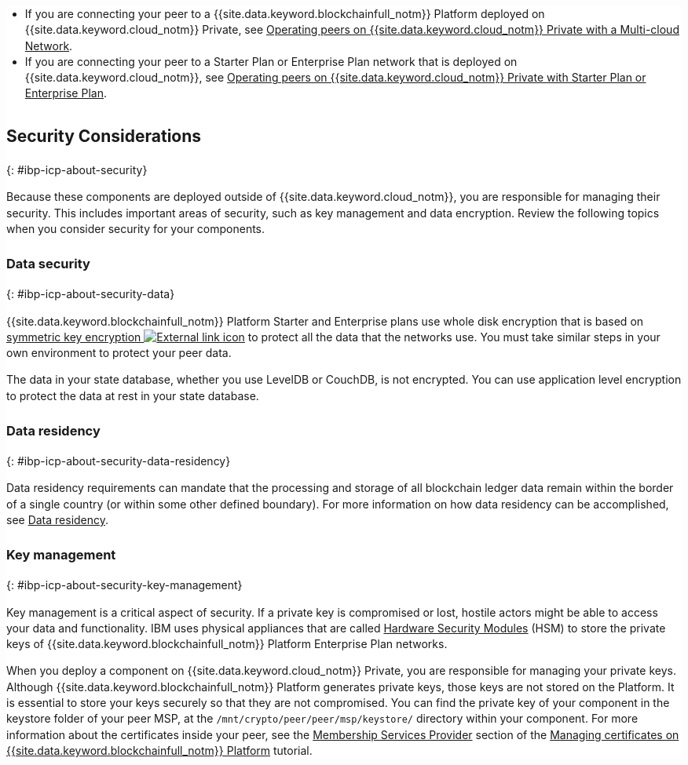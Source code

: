   - If you are connecting your peer to a {{site.data.keyword.blockchainfull_notm}} Platform deployed on {{site.data.keyword.cloud_notm}} Private, see [Operating peers on {{site.data.keyword.cloud_notm}} Private with a Multi-cloud Network](/docs/services/blockchain/howto/peer_operate_icp.html#icp-peer-operate).
  - If you are connecting your peer to a Starter Plan or Enterprise Plan network that is deployed on {{site.data.keyword.cloud_notm}}, see [Operating peers on {{site.data.keyword.cloud_notm}} Private with Starter Plan or Enterprise Plan](/docs/services/blockchain/howto/peer_operate_ibp.html#ibp-peer-operate).

## Security Considerations
{: #ibp-icp-about-security}

Because these components are deployed outside of {{site.data.keyword.cloud_notm}}, you are responsible for managing their security. This includes important areas of security, such as key management and data encryption. Review the following topics when you consider security for your components.

### Data security
{: #ibp-icp-about-security-data}

{{site.data.keyword.blockchainfull_notm}} Platform Starter and Enterprise plans use whole disk encryption that is based on [symmetric key encryption ![External link icon](images/external_link.svg "External link icon")](https://www.ibm.com/support/knowledgecenter/en/SSB23S_1.1.0.14/gtps7/s7symm.html "Symmetric cryptography") to protect all the data that the networks use. You must take similar steps in your own environment to protect your peer data.

The data in your state database, whether you use LevelDB or CouchDB, is not encrypted. You can use application level encryption to protect the data at rest in your state database.

### Data residency
{: #ibp-icp-about-security-data-residency}

Data residency requirements can mandate that the processing and storage of all blockchain ledger data remain within the border of a single country (or within some other defined boundary). For more information on how data residency can be accomplished, see [Data residency](#ibp-icp-about-data-residency).

### Key management
{: #ibp-icp-about-security-key-management}

Key management is a critical aspect of security. If a private key is compromised or lost, hostile actors might be able to access your data and functionality. IBM uses physical appliances that are called [Hardware Security Modules](/docs/services/blockchain/glossary.html#glossary-hsm) (HSM) to store the private keys of {{site.data.keyword.blockchainfull_notm}} Platform Enterprise Plan networks.

When you deploy a component on {{site.data.keyword.cloud_notm}} Private, you are responsible for managing your private keys. Although {{site.data.keyword.blockchainfull_notm}} Platform generates private keys, those keys are not stored on the Platform. It is essential to store your keys securely so that they are not compromised. You can find the private key of your component in the keystore folder of your peer MSP, at the `/mnt/crypto/peer/peer/msp/keystore/` directory within your component. For more information about the certificates inside your peer, see the [Membership Services Provider](/docs/services/blockchain/certificates.html#managing-certificates-msp) section of the [Managing certificates on {{site.data.keyword.blockchainfull_notm}} Platform](/docs/services/blockchain/certificates.html#managing-certificates) tutorial.
